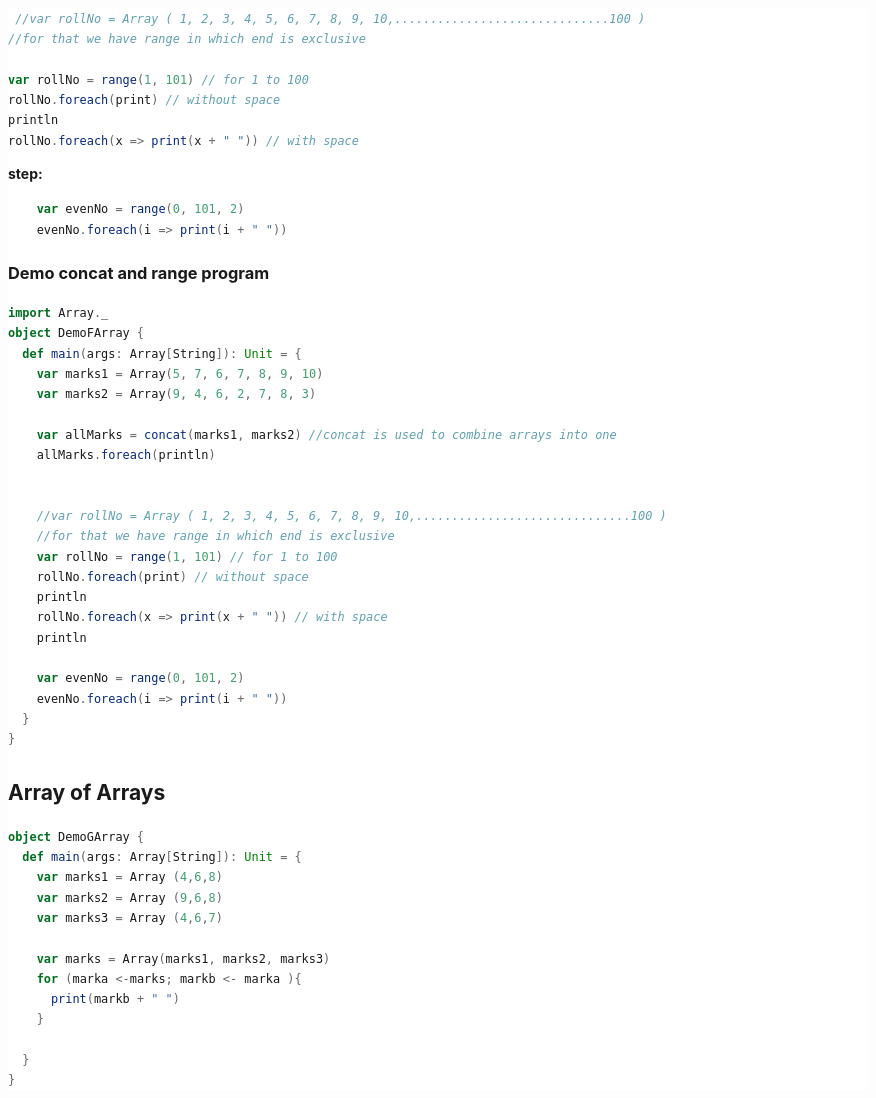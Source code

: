 ```scala
 //var rollNo = Array ( 1, 2, 3, 4, 5, 6, 7, 8, 9, 10,..............................100 )
//for that we have range in which end is exclusive

var rollNo = range(1, 101) // for 1 to 100
rollNo.foreach(print) // without space
println
rollNo.foreach(x => print(x + " ")) // with space
```

**step:**

```scala
    var evenNo = range(0, 101, 2)
    evenNo.foreach(i => print(i + " "))
```

### Demo concat and range program

```scala
import Array._
object DemoFArray {
  def main(args: Array[String]): Unit = {
    var marks1 = Array(5, 7, 6, 7, 8, 9, 10)
    var marks2 = Array(9, 4, 6, 2, 7, 8, 3)

    var allMarks = concat(marks1, marks2) //concat is used to combine arrays into one
    allMarks.foreach(println)


    //var rollNo = Array ( 1, 2, 3, 4, 5, 6, 7, 8, 9, 10,..............................100 )
    //for that we have range in which end is exclusive
    var rollNo = range(1, 101) // for 1 to 100
    rollNo.foreach(print) // without space
    println
    rollNo.foreach(x => print(x + " ")) // with space
    println

    var evenNo = range(0, 101, 2)
    evenNo.foreach(i => print(i + " "))
  }
}
```

## Array of Arrays

```scala
object DemoGArray {
  def main(args: Array[String]): Unit = {
    var marks1 = Array (4,6,8)
    var marks2 = Array (9,6,8)
    var marks3 = Array (4,6,7)

    var marks = Array(marks1, marks2, marks3)
    for (marka <-marks; markb <- marka ){
      print(markb + " ")
    }

  }
}
```
